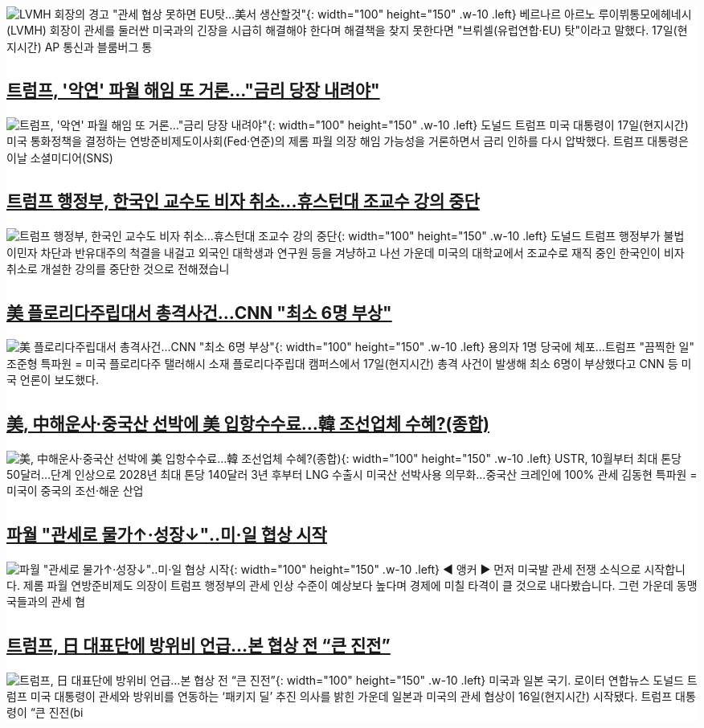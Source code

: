 ![LVMH 회장의 경고 "관세 협상 못하면 EU탓…美서 생산할것"](https://mimgnews.pstatic.net/image/origin/277/2025/04/18/5579986.jpg?type=nf220_150){: width="100" height="150" .w-10 .left}
베르나르 아르노 루이뷔통모에헤네시(LVMH) 회장이 관세를 둘러싼 미국과의 긴장을 시급히 해결해야 한다며 해결책을 찾지 못한다면 "브뤼셀(유럽연합·EU) 탓"이라고 말했다. 17일(현지시간) AP 통신과 블룸버그 통

## [트럼프, '악연' 파월 해임 또 거론…"금리 당장 내려야"](https://n.news.naver.com/mnews/article/008/0005182280)

![트럼프, '악연' 파월 해임 또 거론…"금리 당장 내려야"](https://mimgnews.pstatic.net/image/origin/008/2025/04/18/5182280.jpg?type=nf220_150){: width="100" height="150" .w-10 .left}
도널드 트럼프 미국 대통령이 17일(현지시간) 미국 통화정책을 결정하는 연방준비제도이사회(Fed·연준)의 제롬 파월 의장 해임 가능성을 거론하면서 금리 인하를 다시 압박했다. 트럼프 대통령은 이날 소셜미디어(SNS)

## [트럼프 행정부,  한국인 교수도 비자 취소...휴스턴대 조교수 강의 중단](https://n.news.naver.com/mnews/article/052/0002181516)

![트럼프 행정부,  한국인 교수도 비자 취소...휴스턴대 조교수 강의 중단](https://mimgnews.pstatic.net/image/origin/052/2025/04/17/2181516.jpg?type=nf220_150){: width="100" height="150" .w-10 .left}
도널드 트럼프 행정부가 불법 이민자 차단과 반유대주의 척결을 내걸고 외국인 대학생과 연구원 등을 겨냥하고 나선 가운데 미국의 대학교에서 조교수로 재직 중인 한국인이 비자 취소로 개설한 강의를 중단한 것으로 전해졌습니

## [美 플로리다주립대서 총격사건…CNN "최소 6명 부상"](https://n.news.naver.com/mnews/article/001/0015337642)

![美 플로리다주립대서 총격사건…CNN "최소 6명 부상"](https://mimgnews.pstatic.net/image/origin/001/2025/04/18/15337642.jpg?type=nf220_150){: width="100" height="150" .w-10 .left}
용의자 1명 당국에 체포…트럼프 "끔찍한 일" 조준형 특파원 = 미국 플로리다주 탤러해시 소재 플로리다주립대 캠퍼스에서 17일(현지시간) 총격 사건이 발생해 최소 6명이 부상했다고 CNN 등 미국 언론이 보도했다.

## [美, 中해운사·중국산 선박에 美 입항수수료…韓 조선업체 수혜?(종합)](https://n.news.naver.com/mnews/article/001/0015337893)

![美, 中해운사·중국산 선박에 美 입항수수료…韓 조선업체 수혜?(종합)](https://mimgnews.pstatic.net/image/origin/001/2025/04/18/15337893.jpg?type=nf220_150){: width="100" height="150" .w-10 .left}
USTR, 10월부터 최대 톤당 50달러…단계 인상으로 2028년 최대 톤당 140달러 3년 후부터 LNG 수출시 미국산 선박사용 의무화…중국산 크레인에 100% 관세 김동현 특파원 = 미국이 중국의 조선·해운 산업

## [파월 "관세로 물가↑·성장↓"‥미·일 협상 시작](https://n.news.naver.com/mnews/article/214/0001418799)

![파월 "관세로 물가↑·성장↓"‥미·일 협상 시작](https://mimgnews.pstatic.net/image/origin/214/2025/04/17/1418799.jpg?type=nf220_150){: width="100" height="150" .w-10 .left}
◀ 앵커 ▶ 먼저 미국발 관세 전쟁 소식으로 시작합니다. 제롬 파월 연방준비제도 의장이 트럼프 행정부의 관세 인상 수준이 예상보다 높다며 경제에 미칠 타격이 클 것으로 내다봤습니다. 그런 가운데 동맹국들과의 관세 협

## [트럼프, 日 대표단에 방위비 언급…본 협상 전 “큰 진전”](https://n.news.naver.com/mnews/article/021/0002703830)

![트럼프, 日 대표단에 방위비 언급…본 협상 전 “큰 진전”](https://mimgnews.pstatic.net/image/origin/021/2025/04/17/2703830.jpg?type=nf220_150){: width="100" height="150" .w-10 .left}
미국과 일본 국기. 로이터 연합뉴스 도널드 트럼프 미국 대통령이 관세와 방위비를 연동하는 ‘패키지 딜’ 추진 의사를 밝힌 가운데 일본과 미국의 관세 협상이 16일(현지시간) 시작됐다. 트럼프 대통령이 “큰 진전(bi
